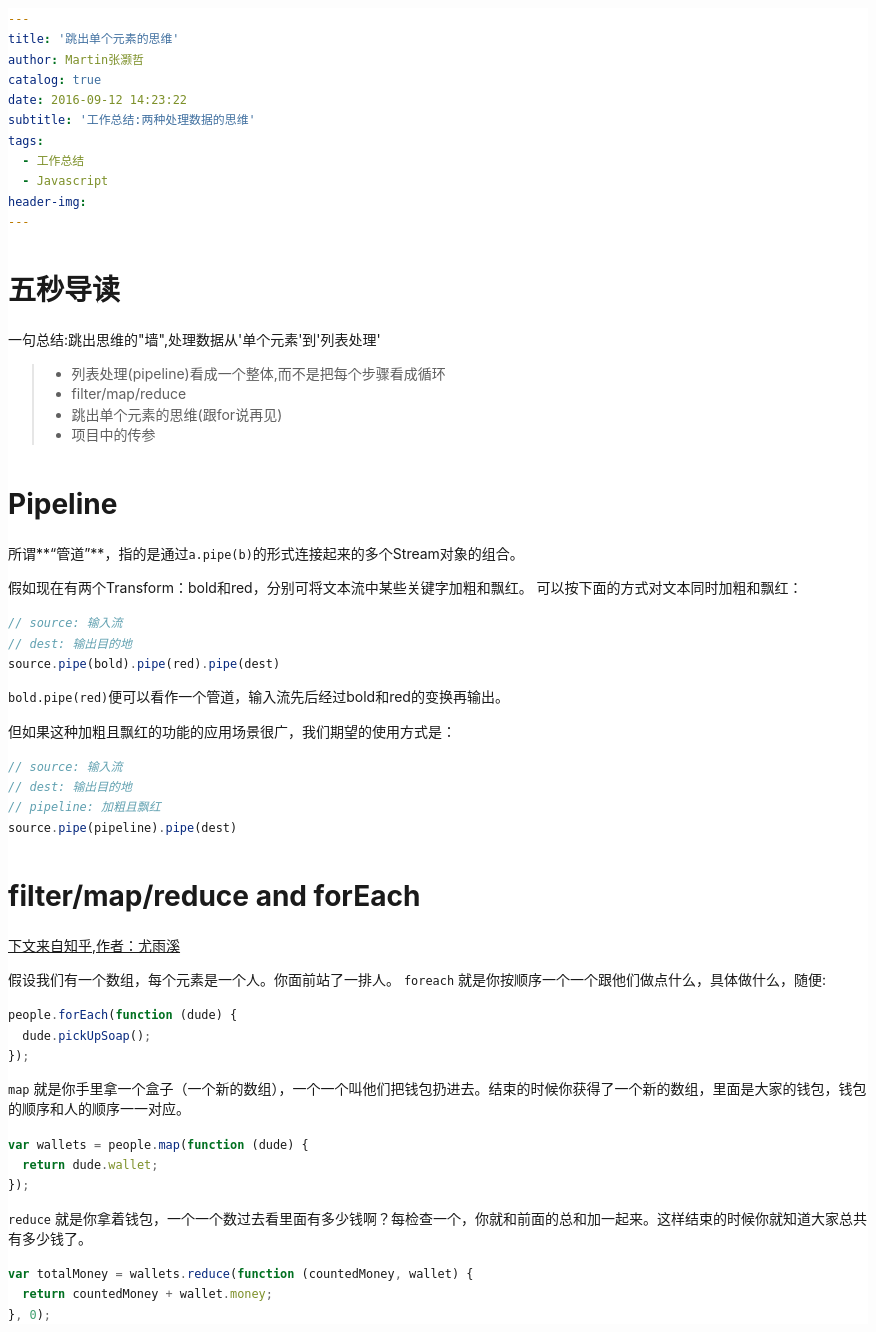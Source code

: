 ```yaml
---
title: '跳出单个元素的思维'
author: Martin张灏哲
catalog: true
date: 2016-09-12 14:23:22
subtitle: '工作总结:两种处理数据的思维'
tags:
  - 工作总结
  - Javascript
header-img:
---
```

# 五秒导读
一句总结:跳出思维的"墙",处理数据从'单个元素'到'列表处理'

> * 列表处理(pipeline)看成一个整体,而不是把每个步骤看成循环
> * filter/map/reduce
> * 跳出单个元素的思维(跟for说再见)
> * 项目中的传参

# Pipeline

所谓**“管道”**，指的是通过`a.pipe(b)`的形式连接起来的多个Stream对象的组合。

假如现在有两个Transform：bold和red，分别可将文本流中某些关键字加粗和飘红。
可以按下面的方式对文本同时加粗和飘红：
```js
// source: 输入流
// dest: 输出目的地
source.pipe(bold).pipe(red).pipe(dest)
```
`bold.pipe(red)`便可以看作一个管道，输入流先后经过bold和red的变换再输出。

但如果这种加粗且飘红的功能的应用场景很广，我们期望的使用方式是：
```js
// source: 输入流
// dest: 输出目的地
// pipeline: 加粗且飘红
source.pipe(pipeline).pipe(dest)
```

# filter/map/reduce and forEach

[下文来自知乎,作者：尤雨溪](https://www.zhihu.com/question/24927450/answer/29478982)

假设我们有一个数组，每个元素是一个人。你面前站了一排人。
`foreach` 就是你按顺序一个一个跟他们做点什么，具体做什么，随便:
```js
people.forEach(function (dude) {
  dude.pickUpSoap();
});
```
`map` 就是你手里拿一个盒子（一个新的数组），一个一个叫他们把钱包扔进去。结束的时候你获得了一个新的数组，里面是大家的钱包，钱包的顺序和人的顺序一一对应。
```js
var wallets = people.map(function (dude) {
  return dude.wallet;
});
```
`reduce` 就是你拿着钱包，一个一个数过去看里面有多少钱啊？每检查一个，你就和前面的总和加一起来。这样结束的时候你就知道大家总共有多少钱了。
```js
var totalMoney = wallets.reduce(function (countedMoney, wallet) {
  return countedMoney + wallet.money;
}, 0);
```